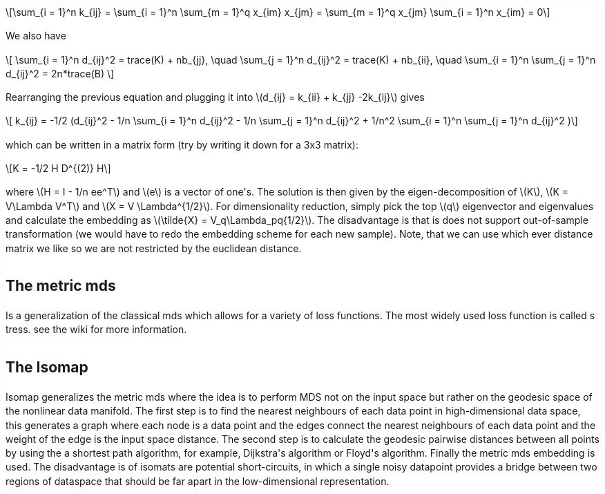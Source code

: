 

\\[\\sum\_{i = 1}^n k\_{ij} = \\sum\_{i = 1}^n \\sum\_{m = 1}^q x\_{im} x\_{jm} = \\sum\_{m = 1}^q x\_{jm} \\sum\_{i = 1}^n x\_{im} = 0\\]



We also have



\\[ \\sum\_{i = 1}^n d\_{ij}^2 = trace(K) + nb\_{jj}, \\quad \\sum\_{j = 1}^n d\_{ij}^2 = trace(K) + nb\_{ii}, \\quad \\sum\_{i = 1}^n \\sum\_{j = 1}^n d\_{ij}^2 = 2n*trace(B) \\]



Rearranging the previous equation and plugging it into \\(d\_{ij} = k\_{ii} + k\_{jj} -2k\_{ij}\\) gives



\\[ k\_{ij} = -1/2 (d\_{ij}^2 - 1/n \\sum\_{i = 1}^n d\_{ij}^2 - 1/n \\sum\_{j = 1}^n d\_{ij}^2  + 1/n^2 \\sum\_{i = 1}^n \\sum\_{j = 1}^n d\_{ij}^2 )\\]





which can be written in a matrix form (try by writing it down for a 3x3 matrix):



\\[K = -1/2 H D^{(2)} H\\]



where \\(H = I - 1/n ee^T\\) and \\(e\\) is a vector of one's. The solution is then given by the eigen-decomposition of \\(K\\), \\(K = V\\Lambda V^T\\) and \\(X = V \\Lambda^{1/2}\\). For dimensionality reduction, simply pick the top \\(q\\) eigenvector and eigenvalues and calculate the embedding as \\(\\tilde{X} = V\_q\\Lambda\_pq{1/2}\\). The disadvantage is that is does not support out-of-sample transformation (we would have to redo the embedding scheme for each new sample). Note, that we can use which ever distance matrix we like so we are not restricted by the euclidean distance.



## The metric mds



Is a generalization of the classical mds which allows for a variety of loss functions. The most widely used loss function is called s tress. see the wiki for more information.



## The Isomap



Isomap generalizes the metric mds where the idea is to perform MDS not on the input space but rather on the geodesic space of the nonlinear data manifold. The first step is to find the nearest neighbours of each data point in high-dimensional data space, this generates a graph where each node is a data point and the edges connect the nearest neighbours of each data point and the weight of the edge is the input space distance.  The second step is to calculate the geodesic pairwise distances between all points by using the a shortest path algorithm, for example, Dijkstra's algorithm or Floyd's algorithm. Finally the metric mds embedding is used. The disadvantage is of isomats are potential short-circuits, in which a single noisy datapoint provides a bridge between two regions of dataspace that should be far apart in the low-dimensional representation.
